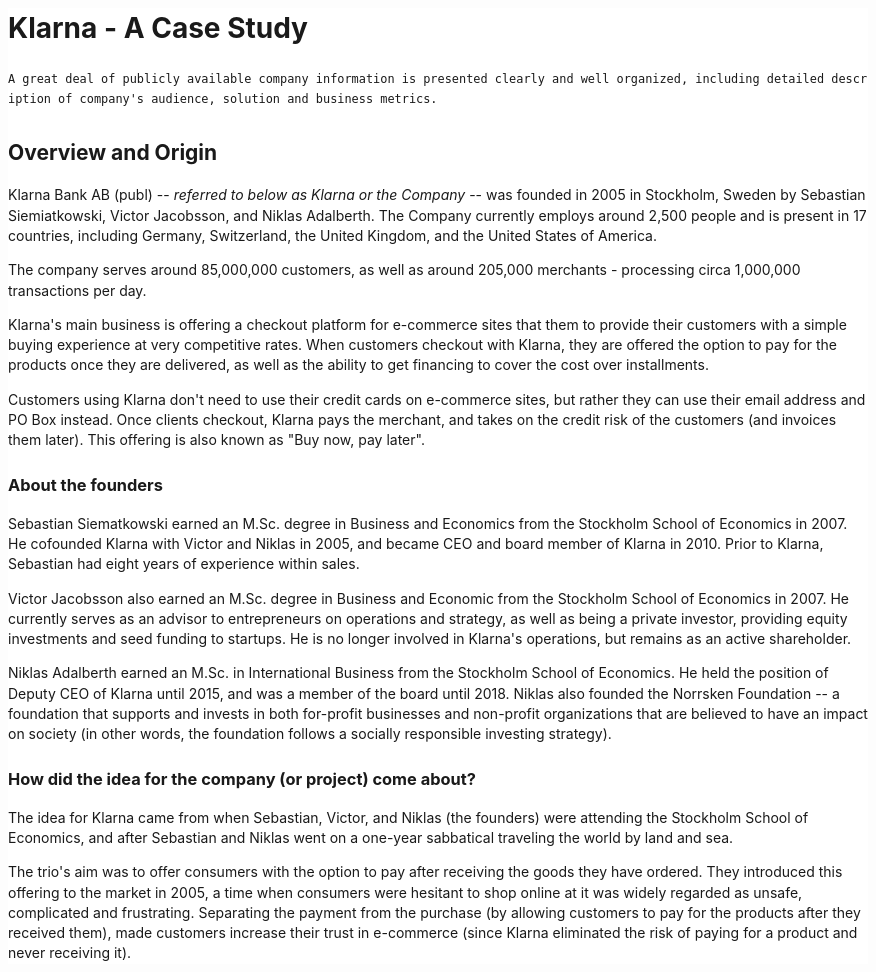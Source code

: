 # Klarna - A Case Study

```
A great deal of publicly available company information is presented clearly and well organized, including detailed description of company's audience, solution and business metrics.
```

## Overview and Origin

Klarna Bank AB (publ) -- *referred to below as Klarna or the Company* -- was founded in 2005 in Stockholm, Sweden by Sebastian Siemiatkowski, Victor Jacobsson, and Niklas Adalberth. The Company currently employs around 2,500 people and is present in 17 countries, including Germany, Switzerland, the United Kingdom, and the United States of America.

The company serves around 85,000,000 customers, as well as around 205,000 merchants - processing circa 1,000,000 transactions per day.

Klarna's main business is offering a checkout platform for e-commerce sites that them to provide their customers with a simple buying experience at very competitive rates. When customers checkout with Klarna, they are offered the option to pay for the products once they are delivered, as well as the ability to get financing to cover the cost over installments.

Customers using Klarna don't need to use their credit cards on e-commerce sites, but rather they can use their email address and PO Box instead. Once clients checkout, Klarna pays the merchant, and takes on the credit risk of the customers (and invoices them later). This offering is also known as "Buy now, pay later".

### About the founders
Sebastian Siematkowski earned an M.Sc. degree in Business and Economics from the Stockholm School of Economics in 2007. He cofounded Klarna with Victor and Niklas in 2005, and became CEO and board member of Klarna in 2010. Prior to Klarna, Sebastian had eight years of experience within sales.

Victor Jacobsson also earned an M.Sc. degree in Business and Economic from the Stockholm School of Economics in 2007. He currently serves as an advisor to entrepreneurs on operations and strategy, as well as being a private investor, providing equity investments and seed funding to startups. He is no longer involved in Klarna's operations, but remains as an active shareholder.

Niklas Adalberth earned an M.Sc. in International Business from the Stockholm School of Economics. He held the position of Deputy CEO of Klarna until 2015, and was a member of the board until 2018. Niklas also founded the Norrsken Foundation -- a foundation that supports and invests in both for-profit businesses and non-profit organizations that are believed to have an impact on society (in other words, the foundation follows a socially responsible investing strategy).

### How did the idea for the company (or project) come about?
The idea for Klarna came from when Sebastian, Victor, and Niklas (the founders) were attending the Stockholm School of Economics, and after Sebastian and Niklas went on a one-year sabbatical traveling the world by land and sea.

The trio's aim was to offer consumers with the option to pay after receiving the goods they have ordered. They introduced this offering to the market in 2005, a time when consumers were hesitant to shop online at it was widely regarded as unsafe, complicated and frustrating. Separating the payment from the purchase (by allowing customers to pay for the products after they received them), made customers increase their trust in e-commerce (since Klarna eliminated the risk of paying for a product and never receiving it).
